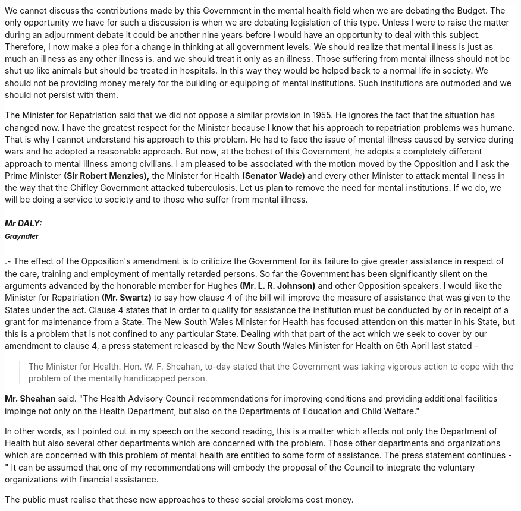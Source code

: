 We cannot discuss the contributions made by this Government in the mental health field when we are debating the Budget. The only opportunity we have for such a discussion is when we are debating legislation of this type. Unless I were to raise the matter during an adjournment debate it could be another nine years before I would have an opportunity to deal with this subject. Therefore, I now make a plea for a change in thinking at all government levels. We should realize that mental illness is just as much an illness as any other illness is. and we should treat it only as an illness. Those suffering from mental illness should not bc shut up like animals but should be treated in hospitals. In this way they would be helped back to a normal life in society. We should not be providing money merely for the building or equipping of mental institutions. Such institutions are outmoded and we should not persist with them. 

The Minister for Repatriation said that we did not oppose a similar provision in 1955. He ignores the fact that the situation has changed now. I have the greatest respect for the Minister because I know that his approach to repatriation problems was humane. That is why I cannot understand his approach to this problem. He had to face the issue of mental illness caused by service during wars and he adopted a reasonable approach. But now, at the behest of this Government, he adopts a completely different approach to mental illness among civilians. I am pleased to be associated with the motion moved by the Opposition and I ask the Prime Minister  **(Sir Robert Menzies),**  the Minister for Health  **(Senator Wade)**  and every other Minister to attack mental illness in the way that the Chifley Government attacked tuberculosis. Let us plan to remove the need for mental institutions. If we do, we will be doing a service to society and to those who suffer from mental illness. 

##### Mr DALY:<br><small class="text-muted">Grayndler</small>

.- The effect of the Opposition's amendment is to criticize the Government for its failure to give greater assistance in respect of the care, training and employment of mentally retarded persons. So far the Government has been significantly silent on the arguments advanced by the honorable member for Hughes  **(Mr. L. R. Johnson)**  and other Opposition speakers. I would like the Minister for Repatriation  **(Mr. Swartz)**  to say how clause 4 of the bill will improve the measure of assistance that was given to the States under the act. Clause 4 states that in order to qualify for assistance the institution must be conducted by or in receipt of a grant for maintenance from a State. The New South Wales Minister for Health has focused attention on this matter in his State, but this is a problem that is not confined to any particular State. Dealing with that part of the act which we seek to cover by our amendment to clause 4, a press statement released by the New South Wales Minister for Health on 6th April last stated - 

  >The Minister for Health. Hon. W. F. Sheahan, to-day stated that the Government was taking vigorous action to cope with the problem of the mentally handicapped person. 
  >
  >
 **Mr. Sheahan** said. "The Health Advisory Council recommendations for improving conditions and providing additional facilities impinge not only on the Health Department, but also on the Departments of Education and Child Welfare." 

In other words, as I pointed out in my speech on the second reading, this is a matter which affects not only the Department of Health but also several other departments which are concerned with the problem. Those other departments and organizations which are concerned with this problem of mental health are entitled to some form of assistance. The press statement continues -  " It can be assumed that one of my recommendations will embody the proposal of the Council to integrate the voluntary organizations with financial assistance. 

The public must realise that these new approaches to these social problems cost money. 

